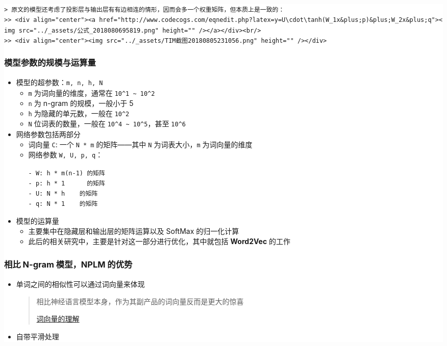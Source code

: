     > 原文的模型还考虑了投影层与输出层有有边相连的情形，因而会多一个权重矩阵，但本质上是一致的：
    >> <div align="center"><a href="http://www.codecogs.com/eqnedit.php?latex=y=U\cdot\tanh(W_1x&plus;p)&plus;W_2x&plus;q"><img src="../_assets/公式_2018080695819.png" height="" /></a></div><br/>
    >> <div align="center"><img src="../_assets/TIM截图20180805231056.png" height="" /></div>

### 模型参数的规模与运算量
- 模型的超参数：`m, n, h, N`
    - `m` 为词向量的维度，通常在 `10^1 ~ 10^2`
    - `n` 为 n-gram 的规模，一般小于 5
    - `h` 为隐藏的单元数，一般在 `10^2`
    - `N` 位词表的数量，一般在 `10^4 ~ 10^5`，甚至 `10^6`
- 网络参数包括两部分
    - 词向量 `C`: 一个 `N * m` 的矩阵——其中 `N` 为词表大小，`m` 为词向量的维度 
    - 网络参数 `W, U, p, q`：
        ```
        - W: h * m(n-1) 的矩阵
        - p: h * 1      的矩阵
        - U: N * h    的矩阵
        - q: N * 1    的矩阵
        ```
- 模型的运算量
    - 主要集中在隐藏层和输出层的矩阵运算以及 SoftMax 的归一化计算
    - 此后的相关研究中，主要是针对这一部分进行优化，其中就包括 **Word2Vec** 的工作

### 相比 N-gram 模型，NPLM 的优势
- 单词之间的相似性可以通过词向量来体现
    > 相比神经语言模型本身，作为其副产品的词向量反而是更大的惊喜
    >
    > [词向量的理解](./B-专题-词向量#词向量的理解)
- 自带平滑处理
